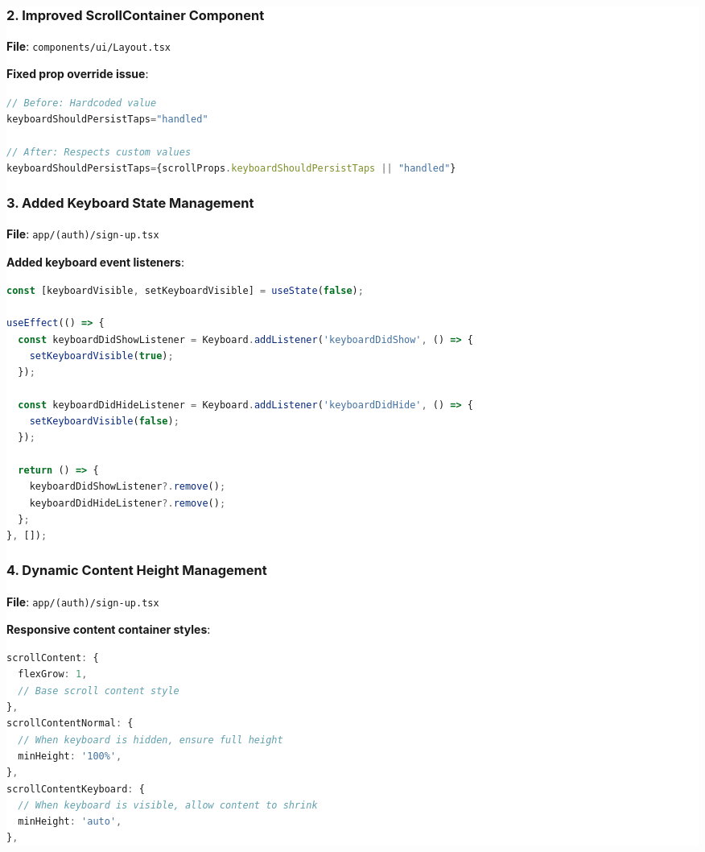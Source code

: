 ### **2. Improved ScrollContainer Component**
**File**: `components/ui/Layout.tsx`

**Fixed prop override issue**:
```typescript
// Before: Hardcoded value
keyboardShouldPersistTaps="handled"

// After: Respects custom values
keyboardShouldPersistTaps={scrollProps.keyboardShouldPersistTaps || "handled"}
```

### **3. Added Keyboard State Management**
**File**: `app/(auth)/sign-up.tsx`

**Added keyboard event listeners**:
```typescript
const [keyboardVisible, setKeyboardVisible] = useState(false);

useEffect(() => {
  const keyboardDidShowListener = Keyboard.addListener('keyboardDidShow', () => {
    setKeyboardVisible(true);
  });
  
  const keyboardDidHideListener = Keyboard.addListener('keyboardDidHide', () => {
    setKeyboardVisible(false);
  });

  return () => {
    keyboardDidShowListener?.remove();
    keyboardDidHideListener?.remove();
  };
}, []);
```

### **4. Dynamic Content Height Management**
**File**: `app/(auth)/sign-up.tsx`

**Responsive content container styles**:
```typescript
scrollContent: {
  flexGrow: 1,
  // Base scroll content style
},
scrollContentNormal: {
  // When keyboard is hidden, ensure full height
  minHeight: '100%',
},
scrollContentKeyboard: {
  // When keyboard is visible, allow content to shrink
  minHeight: 'auto',
},
```
